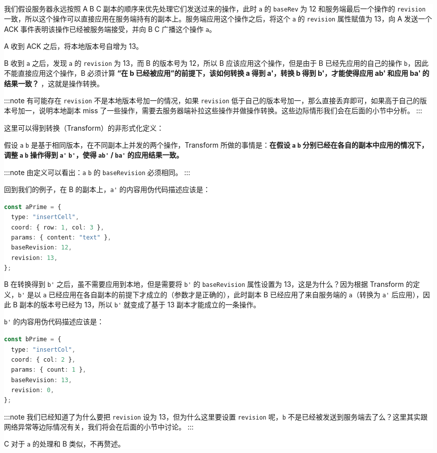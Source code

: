 我们假设服务器永远按照 A B C 副本的顺序来优先处理它们发送过来的操作，此时 `a` 的 `baseRev` 为 12 和服务端最后一个操作的 `revision` 一致，所以这个操作可以直接应用在服务端持有的副本上。服务端应用这个操作之后，将这个 `a` 的 `revision` 属性赋值为 13，向 A 发送一个 ACK 事件表明该操作已经被服务端接受，并向 B C 广播这个操作 `a`。

A 收到 ACK 之后，将本地版本号自增为 13。

B 收到 `a` 之后，发现 `a` 的 `revision` 为 13，而 B 的版本号为 12，所以 B 应该应用这个操作，但是由于 B 已经先应用的自己的操作 `b`，因此不能直接应用这个操作，B 必须计算 **“在 b 已经被应用”的前提下，该如何转换 a 得到 a'，转换 b 得到 b'，才能使得应用 ab' 和应用 ba' 的结果一致？** ，这就是操作转换。

:::note
有可能存在 `revision` 不是本地版本号加一的情况，如果 `revision` 低于自己的版本号加一，那么直接丢弃即可，如果高于自己的版本号加一，说明本地副本 miss 了一些操作，需要去服务器端补拉这些操作并做操作转换。这些边际情形我们会在后面的小节中分析。
:::

这里可以得到转换（Transform）的非形式化定义：

假设 `a` `b` 是基于相同版本，在不同副本上并发的两个操作，Transform 所做的事情是：**在假设 `a` `b` 分别已经在各自的副本中应用的情况下，调整 `a` `b` 操作得到 `a'` `b'`，使得 `ab'` / `ba'` 的应用结果一致。**

:::note
由定义可以看出：`a` `b` 的 `baseRevision` 必须相同。
:::

回到我们的例子，在 B 的副本上，`a'` 的内容用伪代码描述应该是：

```typescript
const aPrime = {
  type: "insertCell",
  coord: { row: 1, col: 3 },
  params: { content: "text" },
  baseRevision: 12,
  revision: 13,
};
```

B 在转换得到 `b'` 之后，虽不需要应用到本地，但是需要将 `b'` 的 `baseRevision` 属性设置为 13，这是为什么？因为根据 Transform 的定义，`b'` 是以 `a` 已经应用在各自副本的前提下才成立的（参数才是正确的），此时副本 B 已经应用了来自服务端的 `a`（转换为 `a'` 后应用），因此 B 副本的版本号已经为 13，所以 `b'` 就变成了基于 13 副本才能成立的一条操作。

`b'` 的内容用伪代码描述应该是：

```typescript
const bPrime = {
  type: "insertCol",
  coord: { col: 2 },
  params: { count: 1 },
  baseRevision: 13,
  revision: 0,
};
```

:::note
我们已经知道了为什么要把 `revision` 设为 13，但为什么这里要设置 `revision` 呢，`b` 不是已经被发送到服务端去了么？这里其实跟网络异常等边际情况有关，我们将会在后面的小节中讨论。
:::

C 对于 `a` 的处理和 B 类似，不再赘述。
